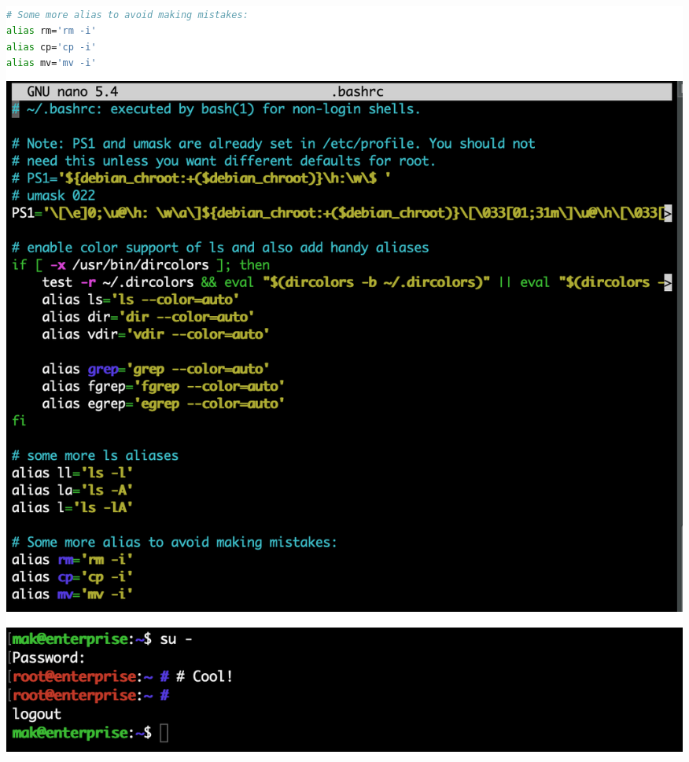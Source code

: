    ```bash
   # Some more alias to avoid making mistakes:
   alias rm='rm -i'
   alias cp='cp -i'
   alias mv='mv -i'
   ```

   ![.bashrc](./img/s26-bashrc.png)

   ![Colors](./img/s27-colors.png)
